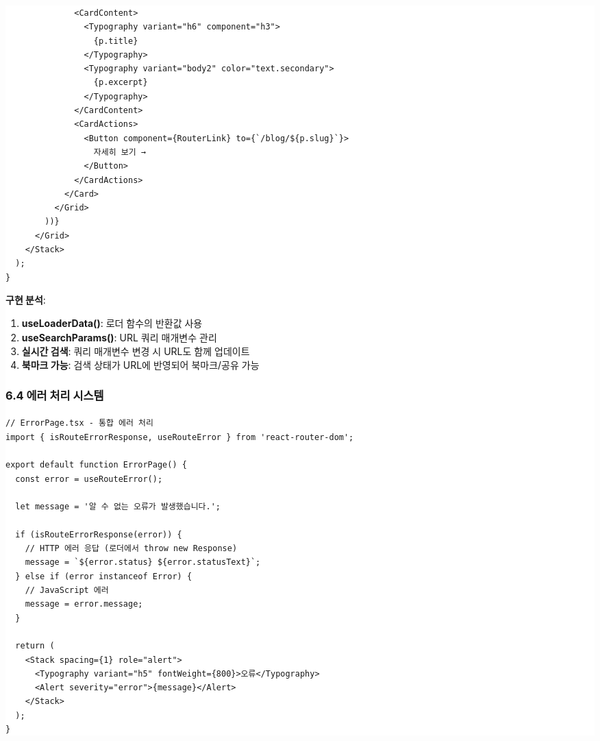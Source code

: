 ```tsx
              <CardContent>
                <Typography variant="h6" component="h3">
                  {p.title}
                </Typography>
                <Typography variant="body2" color="text.secondary">
                  {p.excerpt}
                </Typography>
              </CardContent>
              <CardActions>
                <Button component={RouterLink} to={`/blog/${p.slug}`}>
                  자세히 보기 →
                </Button>
              </CardActions>
            </Card>
          </Grid>
        ))}
      </Grid>
    </Stack>
  );
}
```

**구현 분석**:
1. **useLoaderData()**: 로더 함수의 반환값 사용
2. **useSearchParams()**: URL 쿼리 매개변수 관리
3. **실시간 검색**: 쿼리 매개변수 변경 시 URL도 함께 업데이트
4. **북마크 가능**: 검색 상태가 URL에 반영되어 북마크/공유 가능

### 6.4 에러 처리 시스템

```tsx
// ErrorPage.tsx - 통합 에러 처리
import { isRouteErrorResponse, useRouteError } from 'react-router-dom';

export default function ErrorPage() {
  const error = useRouteError();
  
  let message = '알 수 없는 오류가 발생했습니다.';
  
  if (isRouteErrorResponse(error)) {
    // HTTP 에러 응답 (로더에서 throw new Response)
    message = `${error.status} ${error.statusText}`;
  } else if (error instanceof Error) {
    // JavaScript 에러
    message = error.message;
  }
  
  return (
    <Stack spacing={1} role="alert">
      <Typography variant="h5" fontWeight={800}>오류</Typography>
      <Alert severity="error">{message}</Alert>
    </Stack>
  );
}
```
